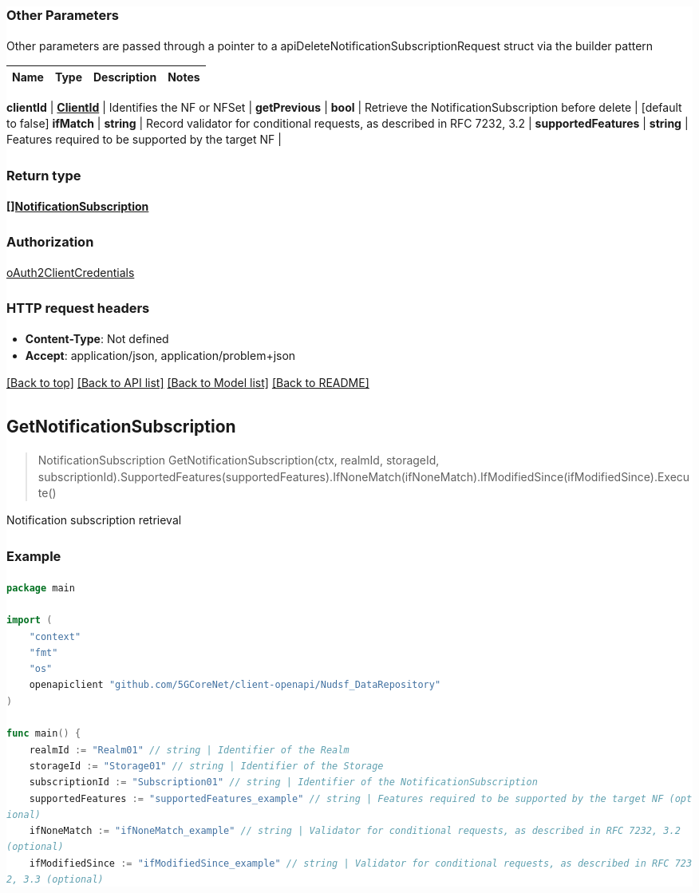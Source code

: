 ### Other Parameters

Other parameters are passed through a pointer to a apiDeleteNotificationSubscriptionRequest struct via the builder pattern


Name | Type | Description  | Notes
------------- | ------------- | ------------- | -------------



 **clientId** | [**ClientId**](ClientId.md) | Identifies the NF or NFSet | 
 **getPrevious** | **bool** | Retrieve the NotificationSubscription before delete | [default to false]
 **ifMatch** | **string** | Record validator for conditional requests, as described in RFC 7232, 3.2 | 
 **supportedFeatures** | **string** | Features required to be supported by the target NF | 

### Return type

[**[]NotificationSubscription**](NotificationSubscription.md)

### Authorization

[oAuth2ClientCredentials](../README.md#oAuth2ClientCredentials)

### HTTP request headers

- **Content-Type**: Not defined
- **Accept**: application/json, application/problem+json

[[Back to top]](#) [[Back to API list]](../README.md#documentation-for-api-endpoints)
[[Back to Model list]](../README.md#documentation-for-models)
[[Back to README]](../README.md)


## GetNotificationSubscription

> NotificationSubscription GetNotificationSubscription(ctx, realmId, storageId, subscriptionId).SupportedFeatures(supportedFeatures).IfNoneMatch(ifNoneMatch).IfModifiedSince(ifModifiedSince).Execute()

Notification subscription retrieval



### Example

```go
package main

import (
    "context"
    "fmt"
    "os"
    openapiclient "github.com/5GCoreNet/client-openapi/Nudsf_DataRepository"
)

func main() {
    realmId := "Realm01" // string | Identifier of the Realm
    storageId := "Storage01" // string | Identifier of the Storage
    subscriptionId := "Subscription01" // string | Identifier of the NotificationSubscription
    supportedFeatures := "supportedFeatures_example" // string | Features required to be supported by the target NF (optional)
    ifNoneMatch := "ifNoneMatch_example" // string | Validator for conditional requests, as described in RFC 7232, 3.2 (optional)
    ifModifiedSince := "ifModifiedSince_example" // string | Validator for conditional requests, as described in RFC 7232, 3.3 (optional)

```